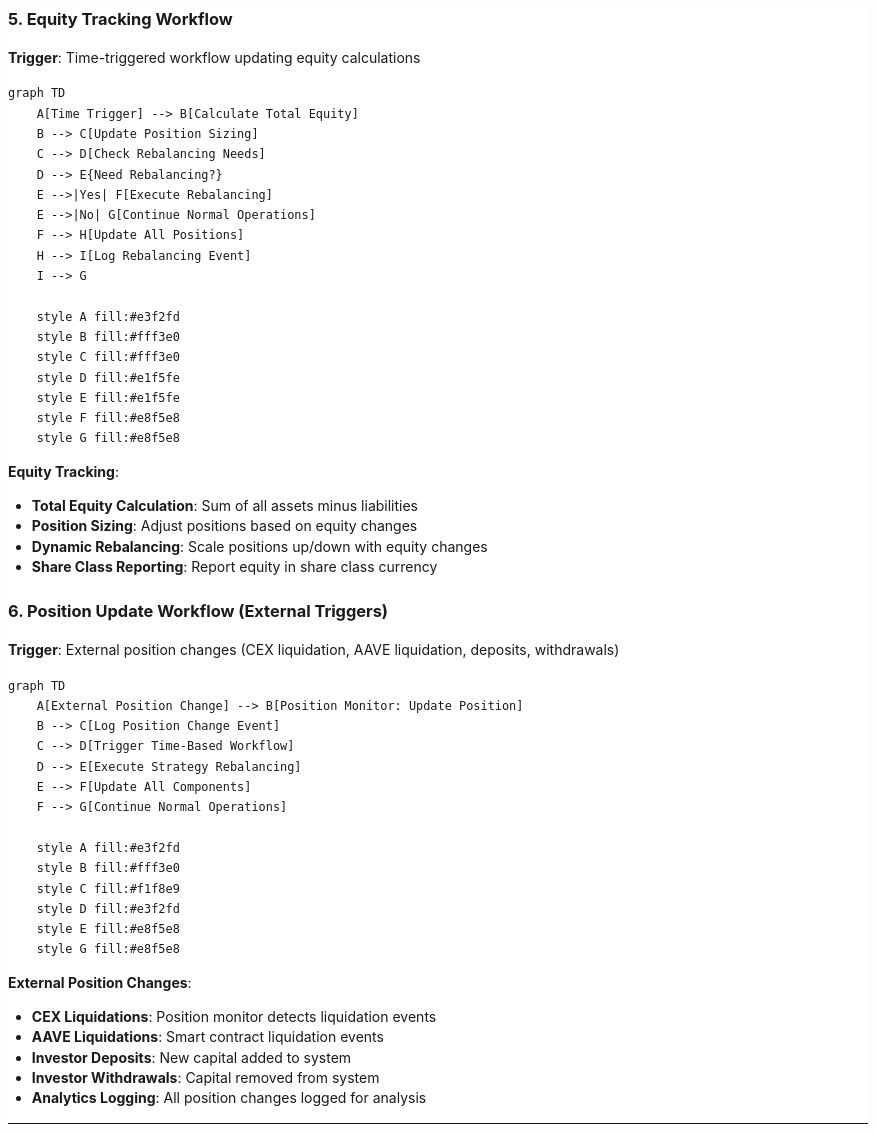 ### **5. Equity Tracking Workflow**

**Trigger**: Time-triggered workflow updating equity calculations

```mermaid
graph TD
    A[Time Trigger] --> B[Calculate Total Equity]
    B --> C[Update Position Sizing]
    C --> D[Check Rebalancing Needs]
    D --> E{Need Rebalancing?}
    E -->|Yes| F[Execute Rebalancing]
    E -->|No| G[Continue Normal Operations]
    F --> H[Update All Positions]
    H --> I[Log Rebalancing Event]
    I --> G
    
    style A fill:#e3f2fd
    style B fill:#fff3e0
    style C fill:#fff3e0
    style D fill:#e1f5fe
    style E fill:#e1f5fe
    style F fill:#e8f5e8
    style G fill:#e8f5e8
```

**Equity Tracking**:
- **Total Equity Calculation**: Sum of all assets minus liabilities
- **Position Sizing**: Adjust positions based on equity changes
- **Dynamic Rebalancing**: Scale positions up/down with equity changes
- **Share Class Reporting**: Report equity in share class currency

### **6. Position Update Workflow (External Triggers)**

**Trigger**: External position changes (CEX liquidation, AAVE liquidation, deposits, withdrawals)

```mermaid
graph TD
    A[External Position Change] --> B[Position Monitor: Update Position]
    B --> C[Log Position Change Event]
    C --> D[Trigger Time-Based Workflow]
    D --> E[Execute Strategy Rebalancing]
    E --> F[Update All Components]
    F --> G[Continue Normal Operations]
    
    style A fill:#e3f2fd
    style B fill:#fff3e0
    style C fill:#f1f8e9
    style D fill:#e3f2fd
    style E fill:#e8f5e8
    style G fill:#e8f5e8
```

**External Position Changes**:
- **CEX Liquidations**: Position monitor detects liquidation events
- **AAVE Liquidations**: Smart contract liquidation events
- **Investor Deposits**: New capital added to system
- **Investor Withdrawals**: Capital removed from system
- **Analytics Logging**: All position changes logged for analysis

---